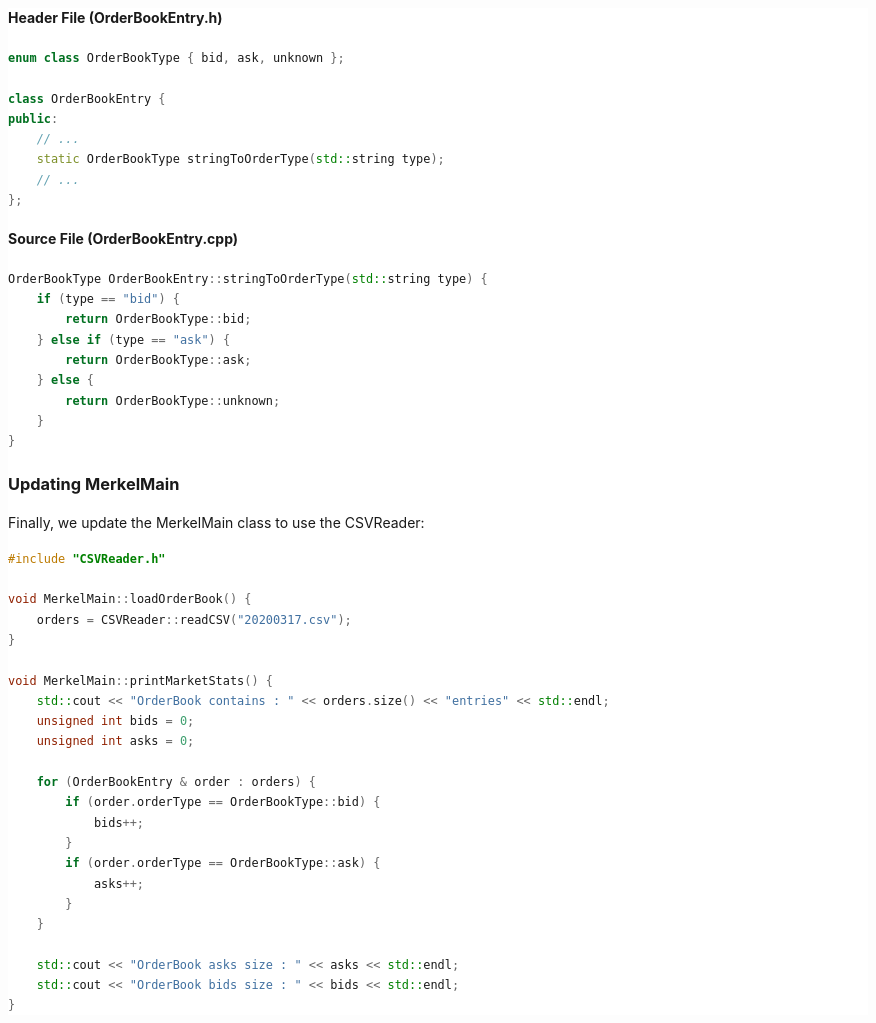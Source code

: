 #### Header File (OrderBookEntry.h)

```cpp
enum class OrderBookType { bid, ask, unknown };

class OrderBookEntry {
public:
    // ...
    static OrderBookType stringToOrderType(std::string type);
    // ...
};
```

#### Source File (OrderBookEntry.cpp)

```cpp
OrderBookType OrderBookEntry::stringToOrderType(std::string type) {
    if (type == "bid") {
        return OrderBookType::bid;
    } else if (type == "ask") {
        return OrderBookType::ask;
    } else {
        return OrderBookType::unknown;
    }
}
```

### Updating MerkelMain

Finally, we update the MerkelMain class to use the CSVReader:

```cpp
#include "CSVReader.h"

void MerkelMain::loadOrderBook() {
    orders = CSVReader::readCSV("20200317.csv");
}

void MerkelMain::printMarketStats() {
    std::cout << "OrderBook contains : " << orders.size() << "entries" << std::endl;
    unsigned int bids = 0;
    unsigned int asks = 0;
    
    for (OrderBookEntry & order : orders) {
        if (order.orderType == OrderBookType::bid) {
            bids++;
        }
        if (order.orderType == OrderBookType::ask) {
            asks++;
        }
    }
    
    std::cout << "OrderBook asks size : " << asks << std::endl;
    std::cout << "OrderBook bids size : " << bids << std::endl;
}
```

